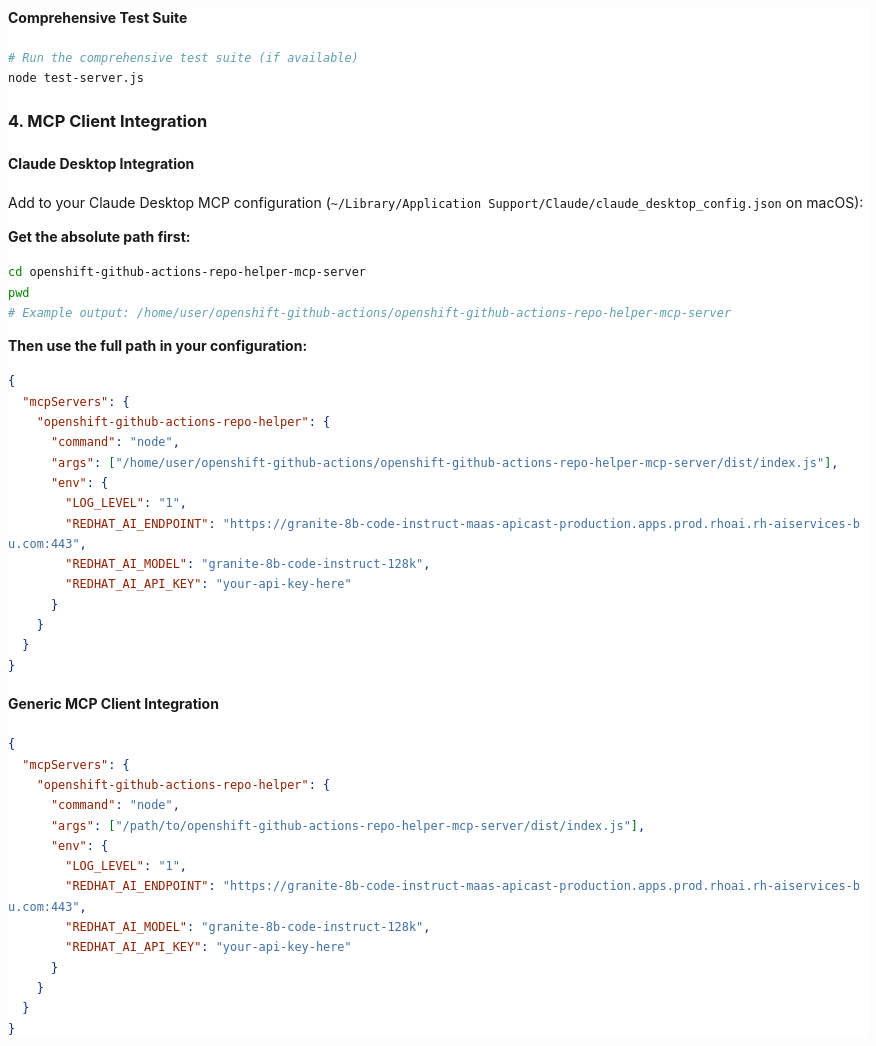 #### Comprehensive Test Suite
```bash
# Run the comprehensive test suite (if available)
node test-server.js
```

### 4. MCP Client Integration

#### Claude Desktop Integration
Add to your Claude Desktop MCP configuration (`~/Library/Application Support/Claude/claude_desktop_config.json` on macOS):

**Get the absolute path first:**
```bash
cd openshift-github-actions-repo-helper-mcp-server
pwd
# Example output: /home/user/openshift-github-actions/openshift-github-actions-repo-helper-mcp-server
```

**Then use the full path in your configuration:**
```json
{
  "mcpServers": {
    "openshift-github-actions-repo-helper": {
      "command": "node",
      "args": ["/home/user/openshift-github-actions/openshift-github-actions-repo-helper-mcp-server/dist/index.js"],
      "env": {
        "LOG_LEVEL": "1",
        "REDHAT_AI_ENDPOINT": "https://granite-8b-code-instruct-maas-apicast-production.apps.prod.rhoai.rh-aiservices-bu.com:443",
        "REDHAT_AI_MODEL": "granite-8b-code-instruct-128k",
        "REDHAT_AI_API_KEY": "your-api-key-here"
      }
    }
  }
}
```

#### Generic MCP Client Integration
```json
{
  "mcpServers": {
    "openshift-github-actions-repo-helper": {
      "command": "node",
      "args": ["/path/to/openshift-github-actions-repo-helper-mcp-server/dist/index.js"],
      "env": {
        "LOG_LEVEL": "1",
        "REDHAT_AI_ENDPOINT": "https://granite-8b-code-instruct-maas-apicast-production.apps.prod.rhoai.rh-aiservices-bu.com:443",
        "REDHAT_AI_MODEL": "granite-8b-code-instruct-128k",
        "REDHAT_AI_API_KEY": "your-api-key-here"
      }
    }
  }
}
```
